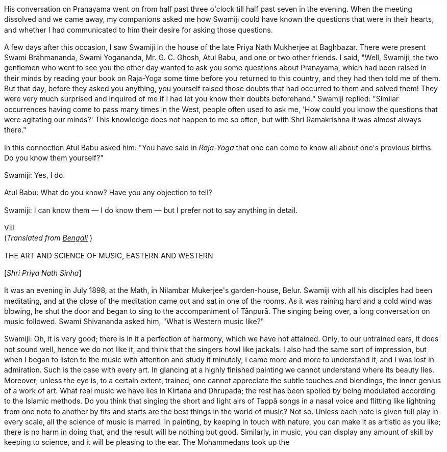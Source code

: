 His conversation on Pranayama went on from half past three o'clock till
half past seven in the evening. When the meeting dissolved and we came
away, my companions asked me how Swamiji could have known the questions
that were in their hearts, and whether I had communicated to him their
desire for asking those questions.

A few days after this occasion, I saw Swamiji in the house of the late
Priya Nath Mukherjee at Baghbazar. There were present Swami Brahmananda,
Swami Yogananda, Mr. G. C. Ghosh, Atul Babu, and one or two other
friends. I said, "Well, Swamiji, the two gentlemen who went to see you
the other day wanted to ask you some questions about Pranayama, which
had been raised in their minds by reading your book on Raja-Yoga some
time before you returned to this country, and they had then told me of
them. But that day, before they asked you anything, you yourself raised
those doubts that had occurred to them and solved them! They were very
much surprised and inquired of me if I had let you know their doubts
beforehand." Swamiji replied: "Similar occurrences having come to pass
many times in the West, people often used to ask me, 'How could you know
the questions that were agitating our minds?' This knowledge does not
happen to me so often, but with Shri Ramakrishna it was almost always
there."

In this connection Atul Babu asked him: "You have said in *Raja-Yoga*
that one can come to know all about one's previous births. Do you know
them yourself?"

Swamiji: Yes, I do.

Atul Babu: What do you know? Have you any objection to tell?

Swamiji: I can know them — I do know them — but I prefer not to say
anything in detail.

VIII  
(*Translated from [Bengali](pns_b9_256_e5_08.pdf)* )

THE ART AND SCIENCE OF MUSIC, EASTERN AND WESTERN

\[*Shri Priya Nath Sinha*\]

It was an evening in July 1898, at the Math, in Nilambar Mukerjee's
garden-house, Belur. Swamiji with all his disciples had been meditating,
and at the close of the meditation came out and sat in one of the rooms.
As it was raining hard and a cold wind was blowing, he shut the door and
began to sing to the accompaniment of Tānpurā. The singing being over, a
long conversation on music followed. Swami Shivananda asked him, "What
is Western music like?"

Swamiji: Oh, it is very good; there is in it a perfection of harmony,
which we have not attained. Only, to our untrained ears, it does not
sound well, hence we do not like it, and think that the singers howl
like jackals. I also had the same sort of impression, but when I began
to listen to the music with attention and study it minutely, I came more
and more to understand it, and I was lost in admiration. Such is the
case with every art. In glancing at a highly finished painting we cannot
understand where its beauty lies. Moreover, unless the eye is, to a
certain extent, trained, one cannot appreciate the subtle touches and
blendings, the inner genius of a work of art. What real music we have
lies in Kirtana and Dhrupada; the rest has been spoiled by being
modulated according to the Islamic methods. Do you think that singing
the short and light airs of Tappā songs in a nasal voice and flitting
like lightning from one note to another by fits and starts are the best
things in the world of music? Not so. Unless each note is given full
play in every scale, all the science of music is marred. In painting, by
keeping in touch with nature, you can make it as artistic as you like;
there is no harm in doing that, and the result will be nothing but good.
Similarly, in music, you can display any amount of skill by keeping to
science, and it will be pleasing to the ear. The Mohammedans took up the